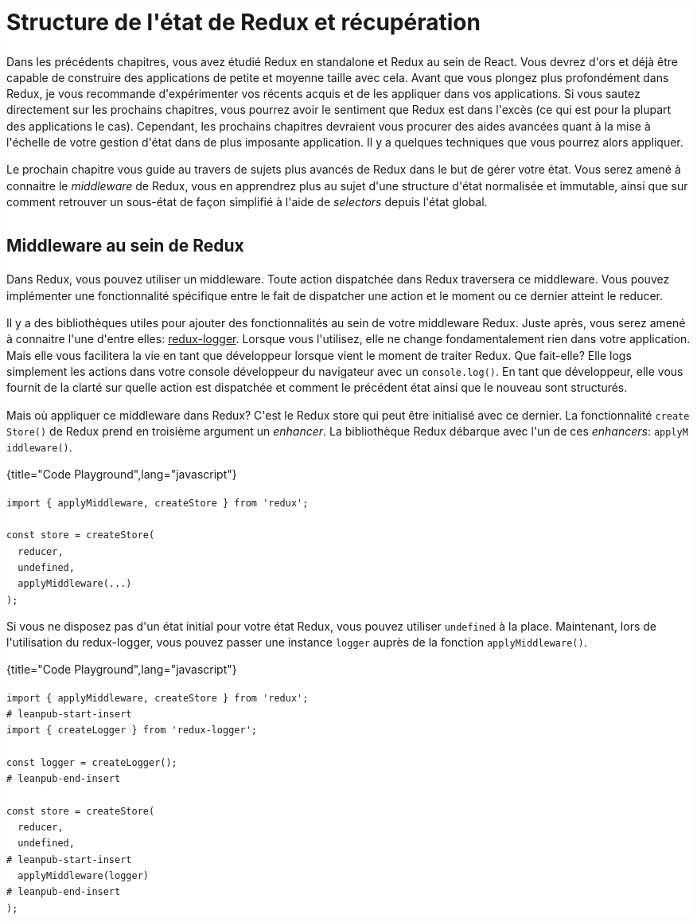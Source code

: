 # Structure de l'état de Redux et récupération

Dans les précédents chapitres, vous avez étudié Redux en standalone et Redux au sein de React. Vous devrez d'ors et déjà être capable de construire des applications de petite et moyenne taille avec cela. Avant que vous plongez plus profondément dans Redux, je vous recommande d'expérimenter vos récents acquis et de les appliquer dans vos applications. Si vous sautez directement sur les prochains chapitres, vous pourrez avoir le sentiment que Redux est dans l'excès (ce qui est pour la plupart des applications le cas). Cependant, les prochains chapitres devraient vous procurer des aides avancées quant à la mise à l'échelle de votre gestion d'état dans de plus imposante application. Il y a quelques techniques que vous pourrez alors appliquer.

Le prochain chapitre vous guide au travers de sujets plus avancés de Redux dans le but de gérer votre état. Vous serez amené à connaitre le *middleware* de Redux, vous en apprendrez plus au sujet d'une structure d'état normalisée et immutable, ainsi que sur comment retrouver un sous-état de façon simplifié à l'aide de *selectors* depuis l'état global.

## Middleware au sein de Redux

Dans Redux, vous pouvez utiliser un middleware. Toute action dispatchée dans Redux traversera ce middleware. Vous pouvez implémenter une fonctionnalité spécifique entre le fait de dispatcher une action et le moment ou ce dernier atteint le reducer.

Il y a des bibliothèques utiles pour ajouter des fonctionnalités au sein de votre middleware Redux. Juste après, vous serez amené à connaitre l'une d'entre elles:  [redux-logger](https://github.com/evgenyrodionov/redux-logger). Lorsque vous l'utilisez, elle ne change fondamentalement rien dans votre application. Mais elle vous facilitera la vie  en tant que développeur lorsque vient le moment de traiter Redux. Que fait-elle? Elle logs simplement les actions dans votre console développeur du navigateur avec un `console.log()`. En tant que développeur, elle vous fournit de la clarté sur quelle action est dispatchée et comment le précédent état ainsi que le nouveau sont structurés.

Mais où appliquer ce middleware dans Redux? C'est le Redux store qui peut être initialisé avec ce dernier. La fonctionnalité `createStore()`  de Redux prend en troisième argument un *enhancer*. La bibliothèque Redux débarque avec l'un de ces *enhancers*: `applyMiddleware()`.

{title="Code Playground",lang="javascript"}
~~~~~~~~
import { applyMiddleware, createStore } from 'redux';

const store = createStore(
  reducer,
  undefined,
  applyMiddleware(...)
);
~~~~~~~~

Si vous ne disposez pas d'un état initial pour votre état Redux, vous pouvez utiliser `undefined` à la place. Maintenant, lors de l'utilisation du redux-logger, vous pouvez passer une instance `logger` auprès de la fonction `applyMiddleware()`.

{title="Code Playground",lang="javascript"}
~~~~~~~~
import { applyMiddleware, createStore } from 'redux';
# leanpub-start-insert
import { createLogger } from 'redux-logger';

const logger = createLogger();
# leanpub-end-insert

const store = createStore(
  reducer,
  undefined,
# leanpub-start-insert
  applyMiddleware(logger)
# leanpub-end-insert
);
~~~~~~~~